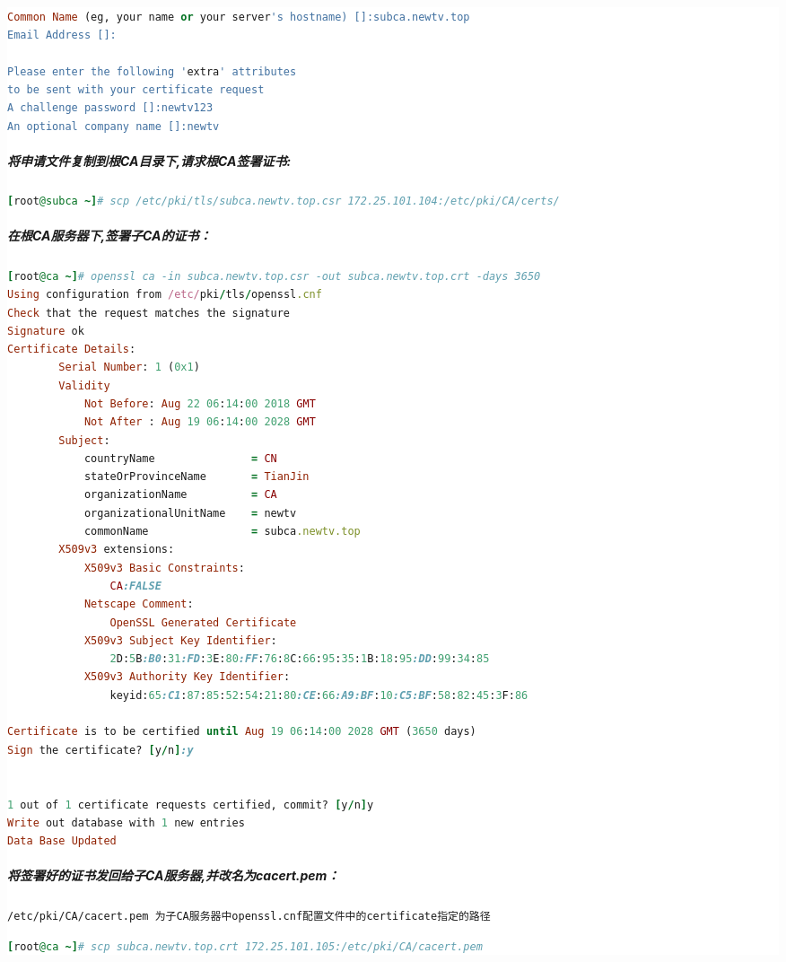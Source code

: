 ```ruby
Common Name (eg, your name or your server's hostname) []:subca.newtv.top
Email Address []:

Please enter the following 'extra' attributes
to be sent with your certificate request
A challenge password []:newtv123
An optional company name []:newtv


```
##### 将申请文件复制到根CA目录下,请求根CA签署证书:
```ruby
[root@subca ~]# scp /etc/pki/tls/subca.newtv.top.csr 172.25.101.104:/etc/pki/CA/certs/

```

##### 在根CA服务器下,签署子CA的证书：
```ruby
[root@ca ~]# openssl ca -in subca.newtv.top.csr -out subca.newtv.top.crt -days 3650
Using configuration from /etc/pki/tls/openssl.cnf
Check that the request matches the signature
Signature ok
Certificate Details:
        Serial Number: 1 (0x1)
        Validity
            Not Before: Aug 22 06:14:00 2018 GMT
            Not After : Aug 19 06:14:00 2028 GMT
        Subject:
            countryName               = CN
            stateOrProvinceName       = TianJin
            organizationName          = CA
            organizationalUnitName    = newtv
            commonName                = subca.newtv.top
        X509v3 extensions:
            X509v3 Basic Constraints: 
                CA:FALSE
            Netscape Comment: 
                OpenSSL Generated Certificate
            X509v3 Subject Key Identifier: 
                2D:5B:B0:31:FD:3E:80:FF:76:8C:66:95:35:1B:18:95:DD:99:34:85
            X509v3 Authority Key Identifier: 
                keyid:65:C1:87:85:52:54:21:80:CE:66:A9:BF:10:C5:BF:58:82:45:3F:86

Certificate is to be certified until Aug 19 06:14:00 2028 GMT (3650 days)
Sign the certificate? [y/n]:y


1 out of 1 certificate requests certified, commit? [y/n]y
Write out database with 1 new entries
Data Base Updated

```
##### 将签署好的证书发回给子CA服务器,并改名为cacert.pem：
`/etc/pki/CA/cacert.pem 为子CA服务器中openssl.cnf配置文件中的certificate指定的路径`
```ruby
[root@ca ~]# scp subca.newtv.top.crt 172.25.101.105:/etc/pki/CA/cacert.pem
```
